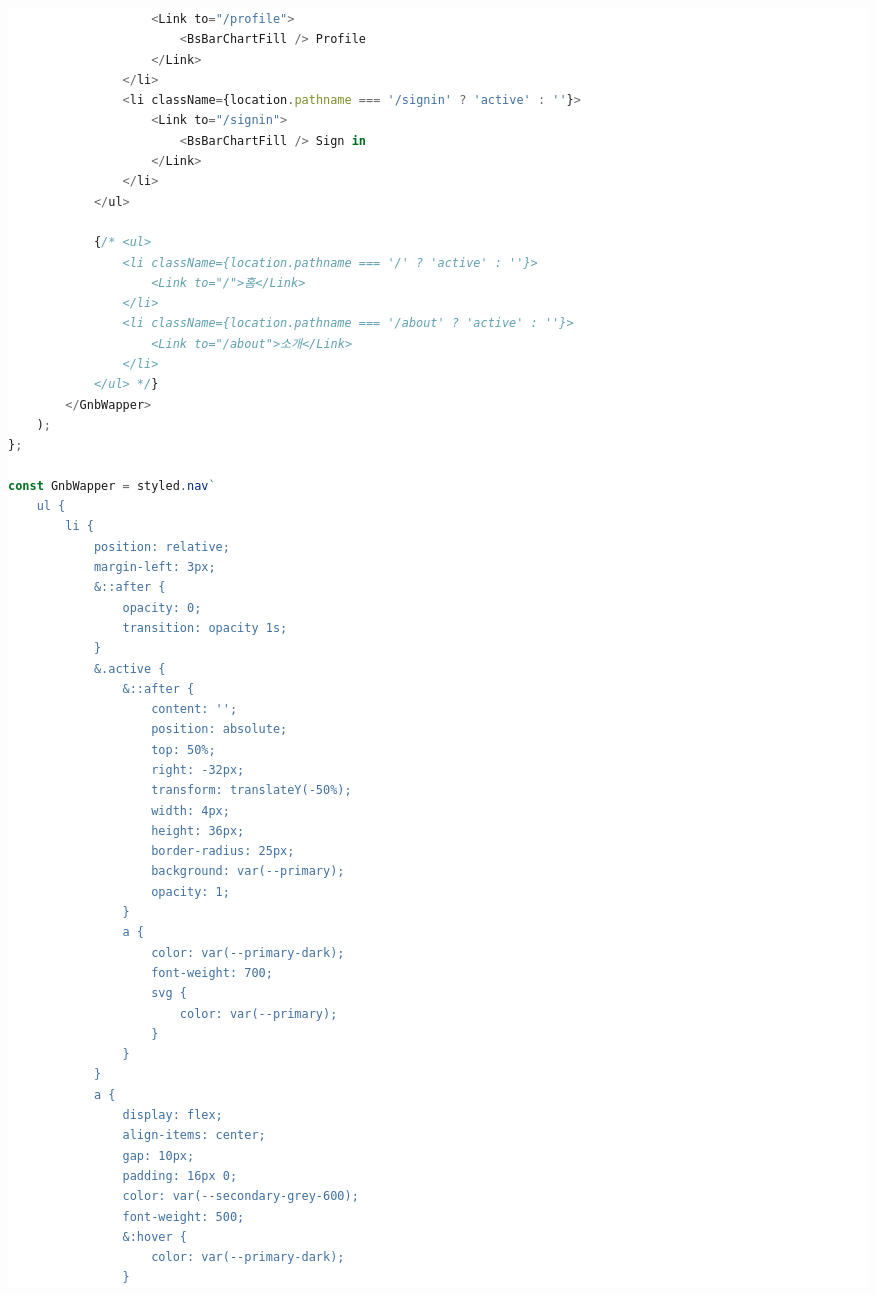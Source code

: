 ```js
                    <Link to="/profile">
                        <BsBarChartFill /> Profile
                    </Link>
                </li>
                <li className={location.pathname === '/signin' ? 'active' : ''}>
                    <Link to="/signin">
                        <BsBarChartFill /> Sign in
                    </Link>
                </li>
            </ul>

            {/* <ul>
                <li className={location.pathname === '/' ? 'active' : ''}>
                    <Link to="/">홈</Link>
                </li>
                <li className={location.pathname === '/about' ? 'active' : ''}>
                    <Link to="/about">소개</Link>
                </li>
            </ul> */}
        </GnbWapper>
    );
};

const GnbWapper = styled.nav`
    ul {
        li {
            position: relative;
            margin-left: 3px;
            &::after {
                opacity: 0;
                transition: opacity 1s;
            }
            &.active {
                &::after {
                    content: '';
                    position: absolute;
                    top: 50%;
                    right: -32px;
                    transform: translateY(-50%);
                    width: 4px;
                    height: 36px;
                    border-radius: 25px;
                    background: var(--primary);
                    opacity: 1;
                }
                a {
                    color: var(--primary-dark);
                    font-weight: 700;
                    svg {
                        color: var(--primary);
                    }
                }
            }
            a {
                display: flex;
                align-items: center;
                gap: 10px;
                padding: 16px 0;
                color: var(--secondary-grey-600);
                font-weight: 500;
                &:hover {
                    color: var(--primary-dark);
                }
```